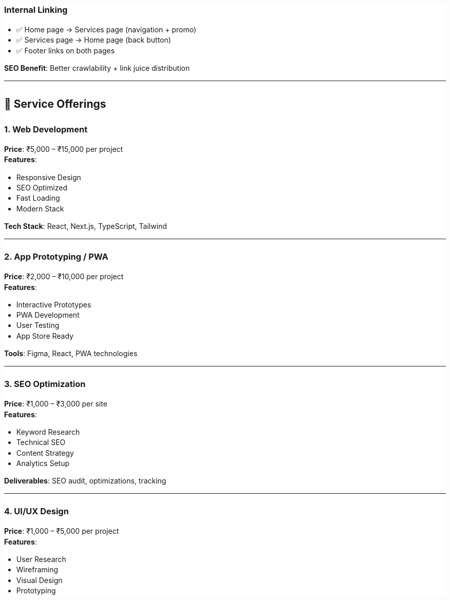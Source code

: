 ### Internal Linking
- ✅ Home page → Services page (navigation + promo)
- ✅ Services page → Home page (back button)
- ✅ Footer links on both pages

**SEO Benefit**: Better crawlability + link juice distribution

---

## 💼 Service Offerings

### 1. Web Development
**Price**: ₹5,000 – ₹15,000 per project  
**Features**:
- Responsive Design
- SEO Optimized
- Fast Loading
- Modern Stack

**Tech Stack**: React, Next.js, TypeScript, Tailwind

---

### 2. App Prototyping / PWA
**Price**: ₹2,000 – ₹10,000 per project  
**Features**:
- Interactive Prototypes
- PWA Development
- User Testing
- App Store Ready

**Tools**: Figma, React, PWA technologies

---

### 3. SEO Optimization
**Price**: ₹1,000 – ₹3,000 per site  
**Features**:
- Keyword Research
- Technical SEO
- Content Strategy
- Analytics Setup

**Deliverables**: SEO audit, optimizations, tracking

---

### 4. UI/UX Design
**Price**: ₹1,000 – ₹5,000 per project  
**Features**:
- User Research
- Wireframing
- Visual Design
- Prototyping
